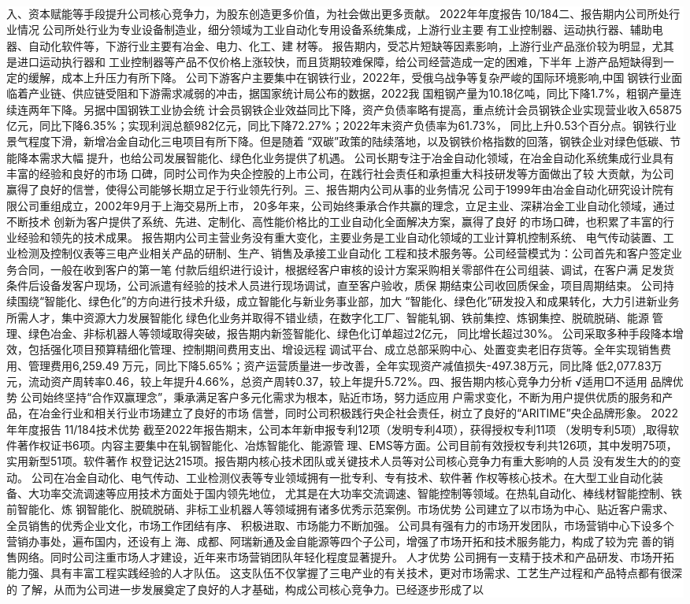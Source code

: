 入、资本赋能等手段提升公司核心竞争力，为股东创造更多价值，为社会做出更多贡献。
2022年年度报告
10/184二、报告期内公司所处行业情况
公司所处行业为专业设备制造业，细分领域为工业自动化专用设备系统集成，上游行业主要
有工业控制器、运动执行器、辅助电器、自动化软件等，下游行业主要有冶金、电力、化工、建
材等。
报告期内，受芯片短缺等因素影响，上游行业产品涨价较为明显，尤其是进口运动执行器和
工业控制器等产品不仅价格上涨较快，而且货期较难保障，给公司经营造成一定的困难，下半年
上游产品短缺得到一定的缓解，成本上升压力有所下降。
公司下游客户主要集中在钢铁行业，2022年，受俄乌战争等复杂严峻的国际环境影响,中国
钢铁行业面临着产业链、供应链受阻和下游需求减弱的冲击，据国家统计局公布的数据，2022我
国粗钢产量为10.18亿吨，同比下降1.7%，粗钢产量连续连两年下降。另据中国钢铁工业协会统
计会员钢铁企业效益同比下降，资产负债率略有提高，重点统计会员钢铁企业实现营业收入65875
亿元，同比下降6.35%；实现利润总额982亿元，同比下降72.27%；2022年末资产负债率为61.73%，
同比上升0.53个百分点。钢铁行业景气程度下滑，新增冶金自动化三电项目有所下降。但是随着
“双碳”政策的陆续落地，以及钢铁价格指数的回落，钢铁企业对绿色低碳、节能降本需求大幅
提升，也给公司发展智能化、绿色化业务提供了机遇。
公司长期专注于冶金自动化领域，在冶金自动化系统集成行业具有丰富的经验和良好的市场
口碑，同时公司作为央企控股的上市公司，在践行社会责任和承担重大科技研发等方面做出了较
大贡献，为公司赢得了良好的信誉，使得公司能够长期立足于行业领先行列。三、报告期内公司从事的业务情况
公司于1999年由冶金自动化研究设计院有限公司重组成立，2002年9月于上海交易所上市，
20多年来，公司始终秉承合作共赢的理念，立足主业、深耕冶金工业自动化领域，通过不断技术
创新为客户提供了系统、先进、定制化、高性能价格比的工业自动化全面解决方案，赢得了良好
的市场口碑，也积累了丰富的行业经验和领先的技术成果。
报告期内公司主营业务没有重大变化，主要业务是工业自动化领域的工业计算机控制系统、
电气传动装置、工业检测及控制仪表等三电产业相关产品的研制、生产、销售及承接工业自动化
工程和技术服务等。公司经营模式为：公司首先和客户签定业务合同，一般在收到客户的第一笔
付款后组织进行设计，根据经客户审核的设计方案采购相关零部件在公司组装、调试，在客户满
足发货条件后设备发客户现场，公司派遣有经验的技术人员进行现场调试，直至客户验收，质保
期结束公司收回质保金，项目周期结束。
公司持续围绕“智能化、绿色化”的方向进行技术升级，成立智能化与新业务事业部，加大
“智能化、绿色化”研发投入和成果转化，大力引进新业务所需人才，集中资源大力发展智能化
绿色化业务并取得不错业绩，在数字化工厂、智能轧钢、铁前集控、炼钢集控、脱硫脱硝、能源
管理、绿色冶金、非标机器人等领域取得突破，报告期内新签智能化、绿色化订单超过2亿元，
同比增长超过30%。
公司采取多种手段降本增效，包括强化项目预算精细化管理、控制期间费用支出、增设远程
调试平台、成立总部采购中心、处置变卖老旧存货等。全年实现销售费用、管理费用6,259.49
万元，同比下降5.65%；资产运营质量进一步改善，全年实现资产减值损失-497.38万元，同比降
低2,077.83万元，流动资产周转率0.46，较上年提升4.66%，总资产周转0.37，较上年提升5.72%。四、报告期内核心竞争力分析
√适用□不适用
品牌优势
公司始终坚持“合作双赢理念”，秉承满足客户多元化需求为根本，贴近市场，努力适应用
户需求变化，不断为用户提供优质的服务和产品，在冶金行业和相关行业市场建立了良好的市场
信誉，同时公司积极践行央企社会责任，树立了良好的“ARITIME”央企品牌形象。
2022年年度报告
11/184技术优势
截至2022年报告期末，公司本年新申报专利12项（发明专利4项），获得授权专利11项
（发明专利5项）,取得软件著作权证书6项。内容主要集中在轧钢智能化、冶炼智能化、能源管
理、EMS等方面。公司目前有效授权专利共126项，其中发明75项，实用新型51项。软件著作
权登记达215项。报告期内核心技术团队或关键技术人员等对公司核心竞争力有重大影响的人员
没有发生大的的变动。
公司在冶金自动化、电气传动、工业检测仪表等专业领域拥有一批专利、专有技术、软件著
作权等核心技术。在大型工业自动化装备、大功率交流调速等应用技术方面处于国内领先地位，
尤其是在大功率交流调速、智能控制等领域。在热轧自动化、棒线材智能控制、铁前智能化、炼
钢智能化、脱硫脱硝、非标工业机器人等领域拥有诸多优秀示范案例。市场优势
公司建立了以市场为中心、贴近客户需求、全员销售的优秀企业文化，市场工作团结有序、
积极进取、市场能力不断加强。
公司具有强有力的市场开发团队，市场营销中心下设多个营销办事处，遍布国内，还设有上
海、成都、阿瑞新通及金自能源等四个子公司，增强了市场开拓和技术服务能力，构成了较为完
善的销售网络。同时公司注重市场人才建设，近年来市场营销团队年轻化程度显著提升。
人才优势
公司拥有一支精于技术和产品研发、市场开拓能力强、具有丰富工程实践经验的人才队伍。
这支队伍不仅掌握了三电产业的有关技术，更对市场需求、工艺生产过程和产品特点都有很深的
了解，从而为公司进一步发展奠定了良好的人才基础，构成公司核心竞争力。已经逐步形成了以